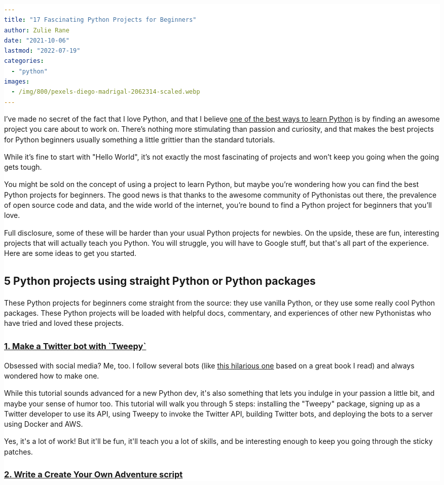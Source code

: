 ```yaml
---
title: "17 Fascinating Python Projects for Beginners"
author: Zulie Rane
date: "2021-10-06"
lastmod: "2022-07-19"
categories: 
  - "python"
images:
  - /img/800/pexels-diego-madrigal-2062314-scaled.webp
---
```


I’ve made no secret of the fact that I love Python, and that I believe [one of the best ways to learn Python](https://boot.dev/learn/learn-python) is by finding an awesome project you care about to work on. There’s nothing more stimulating than passion and curiosity, and that makes the best projects for Python beginners usually something a little grittier than the standard tutorials. 

While it’s fine to start with "Hello World", it’s not exactly the most fascinating of projects and won’t keep you going when the going gets tough.

You might be sold on the concept of using a project to learn Python, but maybe you’re wondering how you can find the best Python projects for beginners. The good news is that thanks to the awesome community of Pythonistas out there, the prevalence of open source code and data, and the wide world of the internet, you’re bound to find a Python project for beginners that you’ll love.

Full disclosure, some of these will be harder than your usual Python projects for newbies. On the upside, these are fun, interesting projects that will actually teach you Python. You will struggle, you will have to Google stuff, but that's all part of the experience. Here are some ideas to get you started.

## 5 Python projects using straight Python or Python packages

These Python projects for beginners come straight from the source: they use vanilla Python, or they use some really cool Python packages. These Python projects will be loaded with helpful docs, commentary, and experiences of other new Pythonistas who have tried and loved these projects.

### [1. Make a Twitter bot with \`Tweepy\`](https://realpython.com/twitter-bot-python-tweepy/)

Obsessed with social media? Me, too. I follow several bots (like [this hilarious one](https://twitter.com/kauIhiIoshudon) based on a great book I read) and always wondered how to make one.

While this tutorial sounds advanced for a new Python dev, it's also something that lets you indulge in your passion a little bit, and maybe your sense of humor too. This tutorial will walk you through 5 steps: installing the "Tweepy" package, signing up as a Twitter developer to use its API, using Tweepy to invoke the Twitter API, building Twitter bots, and deploying the bots to a server using Docker and AWS.

Yes, it's a lot of work! But it'll be fun, it'll teach you a lot of skills, and be interesting enough to keep you going through the sticky patches.

### [2. Write a Create Your Own Adventure script](https://coding-grace-guide.readthedocs.io/en/latest/guide/lessonplans/beginners-python-text-based-adventure.html)
